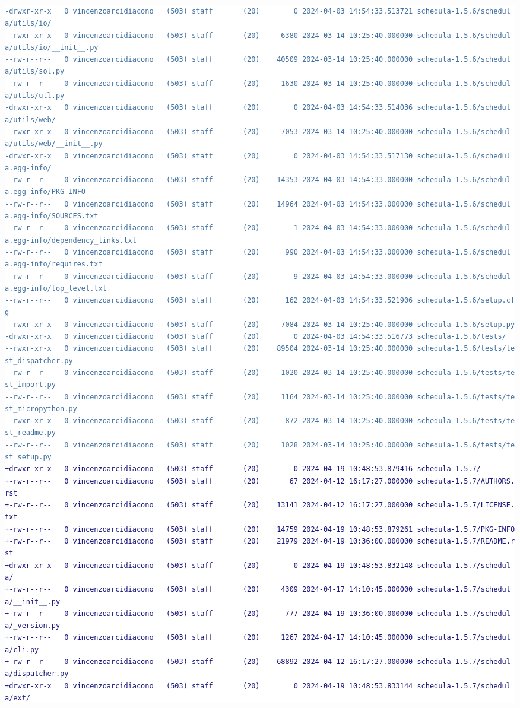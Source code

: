 ```diff
-drwxr-xr-x   0 vincenzoarcidiacono   (503) staff       (20)        0 2024-04-03 14:54:33.513721 schedula-1.5.6/schedula/utils/io/
--rwxr-xr-x   0 vincenzoarcidiacono   (503) staff       (20)     6380 2024-03-14 10:25:40.000000 schedula-1.5.6/schedula/utils/io/__init__.py
--rw-r--r--   0 vincenzoarcidiacono   (503) staff       (20)    40509 2024-03-14 10:25:40.000000 schedula-1.5.6/schedula/utils/sol.py
--rw-r--r--   0 vincenzoarcidiacono   (503) staff       (20)     1630 2024-03-14 10:25:40.000000 schedula-1.5.6/schedula/utils/utl.py
-drwxr-xr-x   0 vincenzoarcidiacono   (503) staff       (20)        0 2024-04-03 14:54:33.514036 schedula-1.5.6/schedula/utils/web/
--rwxr-xr-x   0 vincenzoarcidiacono   (503) staff       (20)     7053 2024-03-14 10:25:40.000000 schedula-1.5.6/schedula/utils/web/__init__.py
-drwxr-xr-x   0 vincenzoarcidiacono   (503) staff       (20)        0 2024-04-03 14:54:33.517130 schedula-1.5.6/schedula.egg-info/
--rw-r--r--   0 vincenzoarcidiacono   (503) staff       (20)    14353 2024-04-03 14:54:33.000000 schedula-1.5.6/schedula.egg-info/PKG-INFO
--rw-r--r--   0 vincenzoarcidiacono   (503) staff       (20)    14964 2024-04-03 14:54:33.000000 schedula-1.5.6/schedula.egg-info/SOURCES.txt
--rw-r--r--   0 vincenzoarcidiacono   (503) staff       (20)        1 2024-04-03 14:54:33.000000 schedula-1.5.6/schedula.egg-info/dependency_links.txt
--rw-r--r--   0 vincenzoarcidiacono   (503) staff       (20)      990 2024-04-03 14:54:33.000000 schedula-1.5.6/schedula.egg-info/requires.txt
--rw-r--r--   0 vincenzoarcidiacono   (503) staff       (20)        9 2024-04-03 14:54:33.000000 schedula-1.5.6/schedula.egg-info/top_level.txt
--rw-r--r--   0 vincenzoarcidiacono   (503) staff       (20)      162 2024-04-03 14:54:33.521906 schedula-1.5.6/setup.cfg
--rwxr-xr-x   0 vincenzoarcidiacono   (503) staff       (20)     7084 2024-03-14 10:25:40.000000 schedula-1.5.6/setup.py
-drwxr-xr-x   0 vincenzoarcidiacono   (503) staff       (20)        0 2024-04-03 14:54:33.516773 schedula-1.5.6/tests/
--rwxr-xr-x   0 vincenzoarcidiacono   (503) staff       (20)    89504 2024-03-14 10:25:40.000000 schedula-1.5.6/tests/test_dispatcher.py
--rw-r--r--   0 vincenzoarcidiacono   (503) staff       (20)     1020 2024-03-14 10:25:40.000000 schedula-1.5.6/tests/test_import.py
--rw-r--r--   0 vincenzoarcidiacono   (503) staff       (20)     1164 2024-03-14 10:25:40.000000 schedula-1.5.6/tests/test_micropython.py
--rwxr-xr-x   0 vincenzoarcidiacono   (503) staff       (20)      872 2024-03-14 10:25:40.000000 schedula-1.5.6/tests/test_readme.py
--rw-r--r--   0 vincenzoarcidiacono   (503) staff       (20)     1028 2024-03-14 10:25:40.000000 schedula-1.5.6/tests/test_setup.py
+drwxr-xr-x   0 vincenzoarcidiacono   (503) staff       (20)        0 2024-04-19 10:48:53.879416 schedula-1.5.7/
+-rw-r--r--   0 vincenzoarcidiacono   (503) staff       (20)       67 2024-04-12 16:17:27.000000 schedula-1.5.7/AUTHORS.rst
+-rw-r--r--   0 vincenzoarcidiacono   (503) staff       (20)    13141 2024-04-12 16:17:27.000000 schedula-1.5.7/LICENSE.txt
+-rw-r--r--   0 vincenzoarcidiacono   (503) staff       (20)    14759 2024-04-19 10:48:53.879261 schedula-1.5.7/PKG-INFO
+-rw-r--r--   0 vincenzoarcidiacono   (503) staff       (20)    21979 2024-04-19 10:36:00.000000 schedula-1.5.7/README.rst
+drwxr-xr-x   0 vincenzoarcidiacono   (503) staff       (20)        0 2024-04-19 10:48:53.832148 schedula-1.5.7/schedula/
+-rw-r--r--   0 vincenzoarcidiacono   (503) staff       (20)     4309 2024-04-17 14:10:45.000000 schedula-1.5.7/schedula/__init__.py
+-rw-r--r--   0 vincenzoarcidiacono   (503) staff       (20)      777 2024-04-19 10:36:00.000000 schedula-1.5.7/schedula/_version.py
+-rw-r--r--   0 vincenzoarcidiacono   (503) staff       (20)     1267 2024-04-17 14:10:45.000000 schedula-1.5.7/schedula/cli.py
+-rw-r--r--   0 vincenzoarcidiacono   (503) staff       (20)    68892 2024-04-12 16:17:27.000000 schedula-1.5.7/schedula/dispatcher.py
+drwxr-xr-x   0 vincenzoarcidiacono   (503) staff       (20)        0 2024-04-19 10:48:53.833144 schedula-1.5.7/schedula/ext/
```